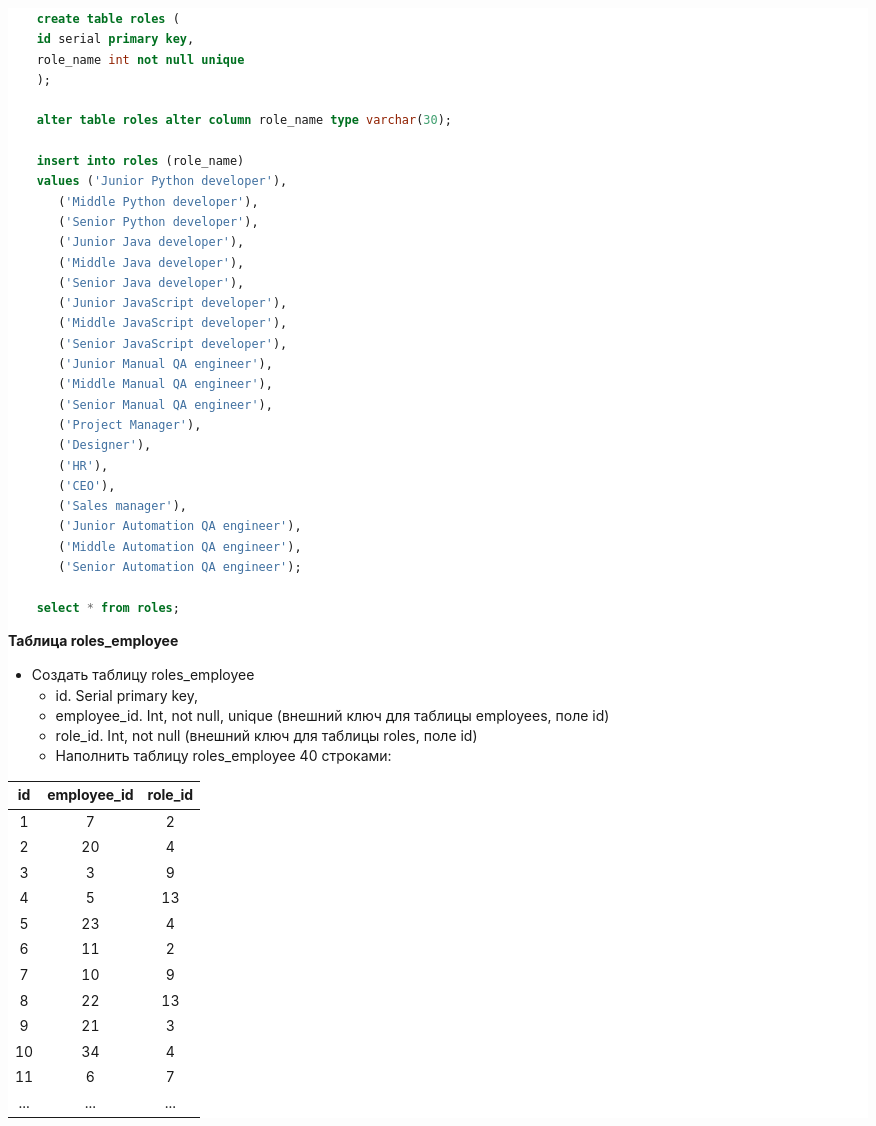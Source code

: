```SQL
    create table roles (
	id serial primary key,
	role_name int not null unique
    );

    alter table roles alter column role_name type varchar(30);

    insert into roles (role_name)
    values ('Junior Python developer'),
	   ('Middle Python developer'),
	   ('Senior Python developer'),
	   ('Junior Java developer'),
	   ('Middle Java developer'),
	   ('Senior Java developer'),
	   ('Junior JavaScript developer'),
	   ('Middle JavaScript developer'),
	   ('Senior JavaScript developer'),
	   ('Junior Manual QA engineer'),
	   ('Middle Manual QA engineer'),
	   ('Senior Manual QA engineer'),
	   ('Project Manager'),
	   ('Designer'),
	   ('HR'),
	   ('CEO'),
	   ('Sales manager'),
	   ('Junior Automation QA engineer'),
	   ('Middle Automation QA engineer'),
	   ('Senior Automation QA engineer');

    select * from roles;
```

**Таблица roles_employee**

* Создать таблицу roles_employee
    * id. Serial  primary key,
    * employee_id. Int, not null, unique (внешний ключ для таблицы employees, поле id)
    * role_id. Int, not null (внешний ключ для таблицы roles, поле id)
    * Наполнить таблицу roles_employee 40 строками:

id | employee_id | role_id
:-:|:-----------:|:---------:
1|7|2
2|20|4
3|3|9
4|5|13
5|23|4
6|11|2
7|10|9
8|22|13
9|21|3
10|34|4
11|6|7
...|...|...

